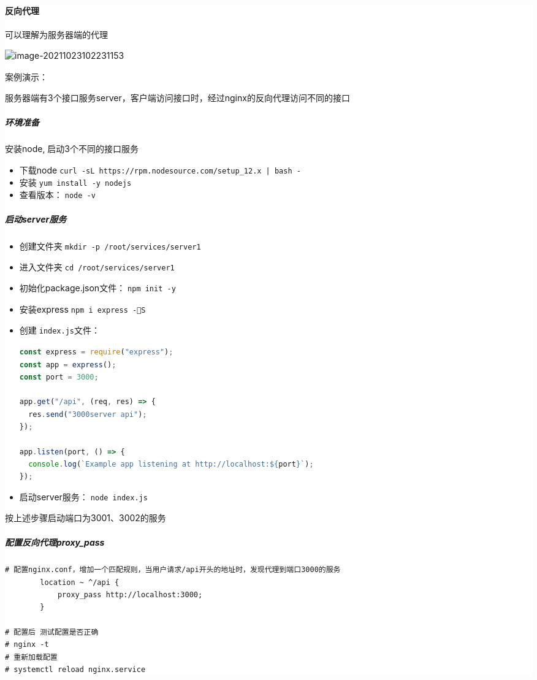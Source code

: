    

#### **反向代理**

可以理解为服务器端的代理

![image-20211023102231153](https://i.loli.net/2021/10/23/cEzwFbJIyxRktSi.png)

案例演示：

服务器端有3个接口服务server，客户端访问接口时，经过nginx的反向代理访问不同的接口

##### 环境准备

安装node, 启动3个不同的接口服务

- 下载node `curl -sL https://rpm.nodesource.com/setup_12.x | bash -`
- 安装 `yum install -y nodejs`
- 查看版本： `node -v`



##### 启动server服务

- 创建文件夹 `mkdir -p /root/services/server1`

- 进入文件夹 `cd /root/services/server1`

- 初始化package.json文件： `npm init -y`

- 安装express `npm i express -S`

- 创建 `index.js`文件：

  ```js
  const express = require("express");
  const app = express();
  const port = 3000;
  
  app.get("/api", (req, res) => {
    res.send("3000server api");
  });
  
  app.listen(port, () => {
    console.log(`Example app listening at http://localhost:${port}`);
  });
  ```

- 启动server服务： `node index.js`

按上述步骤启动端口为3001、3002的服务

##### 配置反向代理proxy_pass

```shell
# 配置nginx.conf，增加一个匹配规则，当用户请求/api开头的地址时，发现代理到端口3000的服务
        location ~ ^/api {
        	proxy_pass http://localhost:3000;
        }
        
# 配置后 测试配置是否正确
# nginx -t
# 重新加载配置
# systemctl reload nginx.service
```
